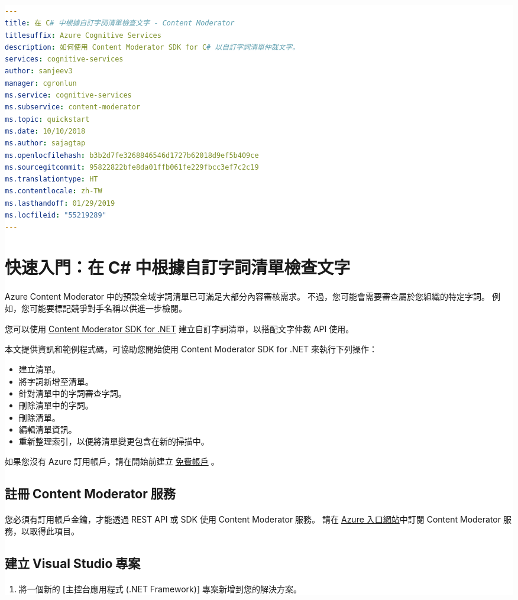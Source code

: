 ```yaml
---
title: 在 C# 中根據自訂字詞清單檢查文字 - Content Moderator
titlesuffix: Azure Cognitive Services
description: 如何使用 Content Moderator SDK for C# 以自訂字詞清單仲裁文字。
services: cognitive-services
author: sanjeev3
manager: cgronlun
ms.service: cognitive-services
ms.subservice: content-moderator
ms.topic: quickstart
ms.date: 10/10/2018
ms.author: sajagtap
ms.openlocfilehash: b3b2d7fe3268846546d1727b62018d9ef5b409ce
ms.sourcegitcommit: 95822822bfe8da01ffb061fe229fbcc3ef7c2c19
ms.translationtype: HT
ms.contentlocale: zh-TW
ms.lasthandoff: 01/29/2019
ms.locfileid: "55219289"
---
```

# <a name="quickstart-check-text-against-a-custom-term-list-in-c"></a>快速入門：在 C# 中根據自訂字詞清單檢查文字

Azure Content Moderator 中的預設全域字詞清單已可滿足大部分內容審核需求。 不過，您可能會需要審查屬於您組織的特定字詞。 例如，您可能要標記競爭對手名稱以供進一步檢閱。 

您可以使用 [Content Moderator SDK for .NET](https://www.nuget.org/packages/Microsoft.Azure.CognitiveServices.ContentModerator/) 建立自訂字詞清單，以搭配文字仲裁 API 使用。

本文提供資訊和範例程式碼，可協助您開始使用 Content Moderator SDK for .NET 來執行下列操作：
- 建立清單。
- 將字詞新增至清單。
- 針對清單中的字詞審查字詞。
- 刪除清單中的字詞。
- 刪除清單。
- 編輯清單資訊。
- 重新整理索引，以便將清單變更包含在新的掃描中。

如果您沒有 Azure 訂用帳戶，請在開始前建立 [免費帳戶](https://azure.microsoft.com/free/?WT.mc_id=A261C142F) 。 

## <a name="sign-up-for-content-moderator-services"></a>註冊 Content Moderator 服務

您必須有訂用帳戶金鑰，才能透過 REST API 或 SDK 使用 Content Moderator 服務。 請在 [Azure 入口網站](https://ms.portal.azure.com/#create/Microsoft.CognitiveServicesContentModerator)中訂閱 Content Moderator 服務，以取得此項目。

## <a name="create-your-visual-studio-project"></a>建立 Visual Studio 專案

1. 將一個新的 [主控台應用程式 (.NET Framework)] 專案新增到您的解決方案。
